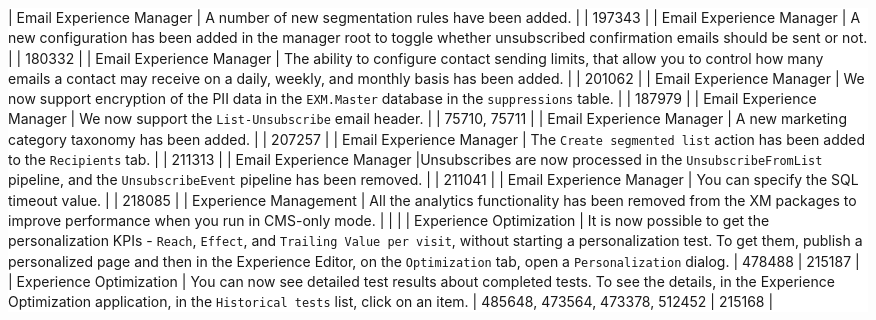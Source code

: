 | Email Experience Manager    | ​​A number of new segmentation rules have been added.                                                                                                                                                                                                                                                                                                                                      |                                | 197343         |
| Email Experience Manager    | ​A new configuration has been added in the manager root to toggle whether unsubscribed confirmation emails should be sent or not.                                                                                                                                                                                                                                                          |                                | 180332         |
| Email Experience Manager    | The ability to configure contact sending limits, that allow you to control how many emails a contact may receive on a daily, weekly, and monthly basis has been added.                                                                                                                                                                                                                     |                                | 201062         |
| Email Experience Manager    | ​​​We now support encryption of the PII data in the `EXM.Master` database in the `suppressions` table.                                                                                                                                                                                                                                                                                     |                                | 187979         |
| Email Experience Manager    | We now support the `List-Unsubscribe` email header​.                                                                                                                                                                                                                                                                                                                                       |                                | 75710, 75711   |
| Email Experience Manager    | ​A new marketing category taxonomy has been added.                                                                                                                                                                                                                                                                                                                                         |                                | 207257         |
| Email Experience Manager    | ​​The `Create segmented list` action has been added to the `Recipients` tab​.                                                                                                                                                                                                                                                                                                              |                                | 211313         |
| Email Experience Manager    | ​Unsubscribes are now processed in the `UnsubscribeFromList` pipeline, and the `UnsubscribeEvent` pipeline has been removed.                                                                                                                                                                                                                                                               |                                | 211041         |
| Email Experience Manager    | ​You can specify the SQL timeout value.                                                                                                                                                                                                                                                                                                                                                    |                                | 218085         |
| Experience Management       | ​All the analytics functionality has been removed from the XM packages to improve performance when you run in CMS-only mode.                                                                                                                                                                                                                                                               |                                |                |
| Experience Optimization     | ​​It is now possible to get the personalization KPIs - `Reach`, `Effect`, and `Trailing Value per visit`, without starting a personalization ​test​. To get them, publish a personalized page and then in the Experience Editor, on the `Optimization` tab, open a `Personalization` dialog.                                                                                               | 478488                         | 215187         |
| Experience Optimization     | ​You can now see detailed test results about completed tests. To see the details, in the Experience Optimization application, in the `Historical tests` list, click on an item.                                                                                                                                                                                                            | 485648, 473564, 473378, 512452 | 215168         |